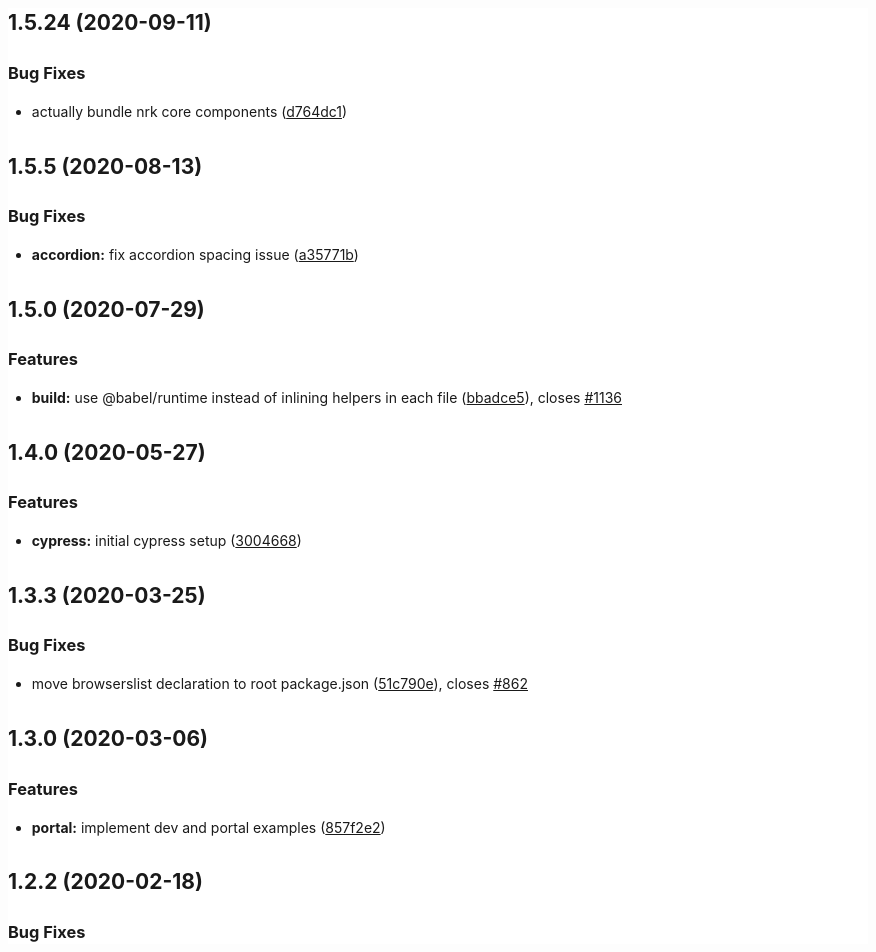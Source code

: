 ## 1.5.24 (2020-09-11)

### Bug Fixes

-   actually bundle nrk core components ([d764dc1](https://github.com/fremtind/jokul/commit/d764dc11909b388325353f8ceccaed0a3c97416d))

## 1.5.5 (2020-08-13)

### Bug Fixes

-   **accordion:** fix accordion spacing issue ([a35771b](https://github.com/fremtind/jokul/commit/a35771bc0a06760592f2d2fcf07ee2f92f98b6a8))

## 1.5.0 (2020-07-29)

### Features

-   **build:** use @babel/runtime instead of inlining helpers in each file ([bbadce5](https://github.com/fremtind/jokul/commit/bbadce52ba4da5d540b479b07273332587bed436)), closes [#1136](https://github.com/fremtind/jokul/issues/1136)

## 1.4.0 (2020-05-27)

### Features

-   **cypress:** initial cypress setup ([3004668](https://github.com/fremtind/jokul/commit/300466834e2f79acc8ed501bb2b66f574328f80d))

## 1.3.3 (2020-03-25)

### Bug Fixes

-   move browserslist declaration to root package.json ([51c790e](https://github.com/fremtind/jokul/commit/51c790ea79ca3d667871380c6bfbe85a5738920b)), closes [#862](https://github.com/fremtind/jokul/issues/862)

## 1.3.0 (2020-03-06)

### Features

-   **portal:** implement dev and portal examples ([857f2e2](https://github.com/fremtind/jokul/commit/857f2e29359f9442a7da0c977a94d63dfbdfc194))

## 1.2.2 (2020-02-18)

### Bug Fixes
